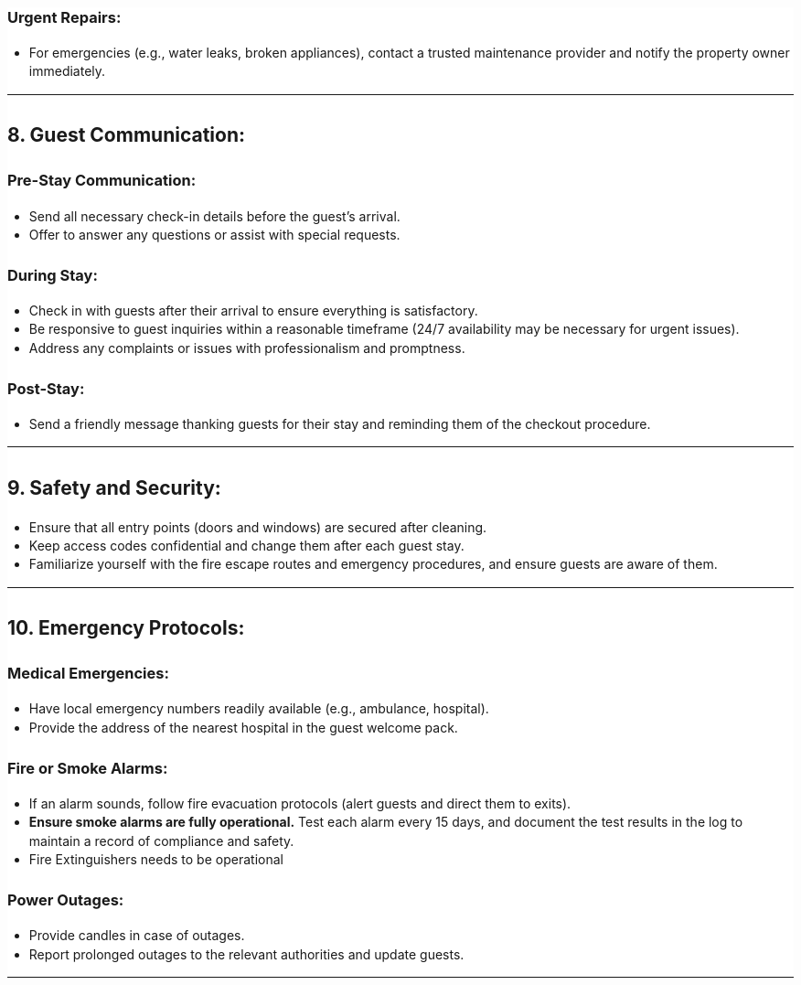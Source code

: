 ### Urgent Repairs:
- For emergencies (e.g., water leaks, broken appliances), contact a trusted maintenance provider and notify the property owner immediately.

---

## 8. Guest Communication:

### Pre-Stay Communication:
- Send all necessary check-in details before the guest’s arrival.
- Offer to answer any questions or assist with special requests.

### During Stay:
- Check in with guests after their arrival to ensure everything is satisfactory.
- Be responsive to guest inquiries within a reasonable timeframe (24/7 availability may be necessary for urgent issues).
- Address any complaints or issues with professionalism and promptness.

### Post-Stay:
- Send a friendly message thanking guests for their stay and reminding them of the checkout procedure.

---

## 9. Safety and Security:
- Ensure that all entry points (doors and windows) are secured after cleaning.
- Keep access codes confidential and change them after each guest stay.
- Familiarize yourself with the fire escape routes and emergency procedures, and ensure guests are aware of them.

---

## 10. Emergency Protocols:

### Medical Emergencies:
- Have local emergency numbers readily available (e.g., ambulance, hospital).
- Provide the address of the nearest hospital in the guest welcome pack.

### Fire or Smoke Alarms:
- If an alarm sounds, follow fire evacuation protocols (alert guests and direct them to exits).
- **Ensure smoke alarms are fully operational.** Test each alarm every 15 days, and document the test results in the log to maintain a record of compliance and safety.
- Fire Extinguishers needs to be operational

### Power Outages:
- Provide candles in case of outages.
- Report prolonged outages to the relevant authorities and update guests.

---

